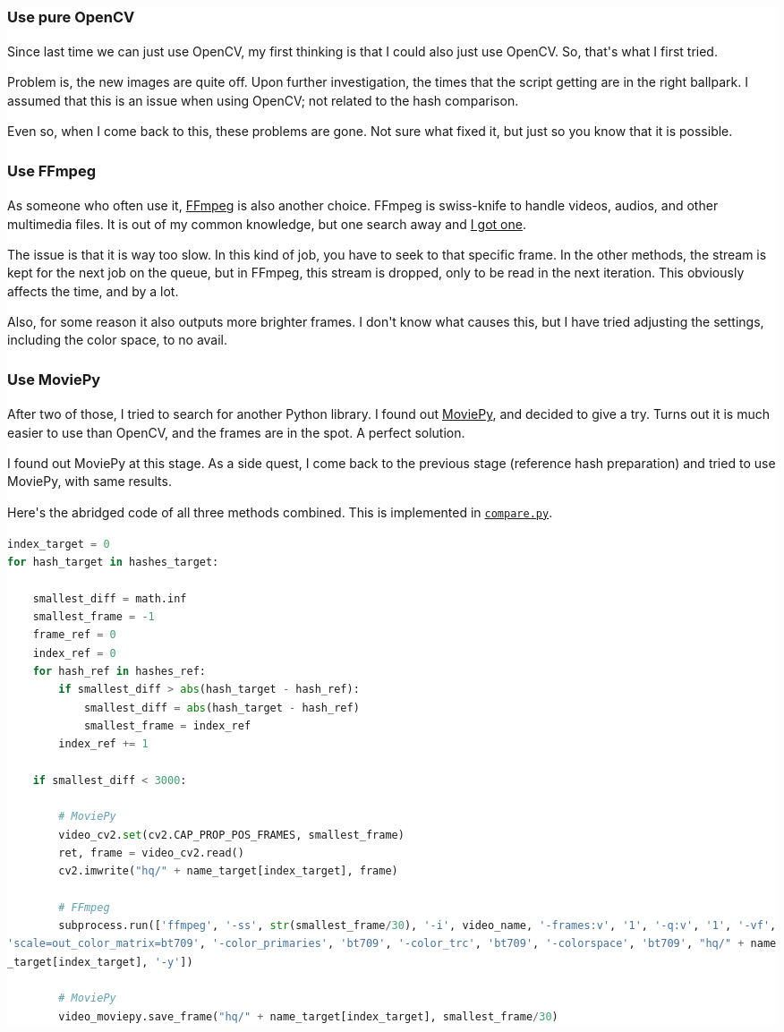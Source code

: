 ### Use pure OpenCV

Since last time we can just use OpenCV, my first thinking is that I could also just use OpenCV. So, that's what I first tried.

Problem is, the new images are quite off. Upon further investigation, the times that the script getting are in the right ballpark. I assumed that this is an issue when using OpenCV; not related to the hash comparison.

Even so, when I come back to this, these problems are gone. Not sure what fixed it, but just so you know that it is possible.

### Use FFmpeg

As someone who often use it, [FFmpeg](https://stackoverflow.com/questions/20398539/extract-a-thumbnail-from-a-specific-video-frame) is also another choice. FFmpeg is swiss-knife to handle videos, audios, and other multimedia files. It is out of my common knowledge, but one search away and [I got one](https://superuser.com/questions/459313/how-to-cut-at-exact-frames-using-ffmpeg).

The issue is that it is way too slow. In this kind of job, you have to seek to that specific frame. In the other methods, the stream is kept for the next job on the queue, but in FFmpeg, this stream is dropped, only to be read in the next iteration. This obviously affects the time, and by a lot.

Also, for some reason it also outputs more brighter frames. I don't know what causes this, but I have tried adjusting the settings, including the color space, to no avail.

### Use MoviePy

After two of those, I tried to search for another Python library. I found out [MoviePy](https://pypi.org/project/moviepy/), and decided to give a try. Turns out it is much easier to use than OpenCV, and the frames are in the spot. A perfect solution.

I found out MoviePy at this stage. As a side quest, I come back to the previous stage (reference hash preparation) and tried to use MoviePy, with same results.

Here's the abridged code of all three methods combined. This is implemented in [`compare.py`](https://gitlab.com/Hans5958-MWS/fandom-murder-drones/-/blob/main/compare.py). 

```py
index_target = 0
for hash_target in hashes_target:

	smallest_diff = math.inf
	smallest_frame = -1
	frame_ref = 0
	index_ref = 0
	for hash_ref in hashes_ref:
		if smallest_diff > abs(hash_target - hash_ref):
			smallest_diff = abs(hash_target - hash_ref)
			smallest_frame = index_ref
		index_ref += 1

	if smallest_diff < 3000:

		# MoviePy
		video_cv2.set(cv2.CAP_PROP_POS_FRAMES, smallest_frame)
		ret, frame = video_cv2.read()
		cv2.imwrite("hq/" + name_target[index_target], frame)

		# FFmpeg
		subprocess.run(['ffmpeg', '-ss', str(smallest_frame/30), '-i', video_name, '-frames:v', '1', '-q:v', '1', '-vf', 'scale=out_color_matrix=bt709', '-color_primaries', 'bt709', '-color_trc', 'bt709', '-colorspace', 'bt709', "hq/" + name_target[index_target], '-y'])

		# MoviePy
		video_moviepy.save_frame("hq/" + name_target[index_target], smallest_frame/30)

```